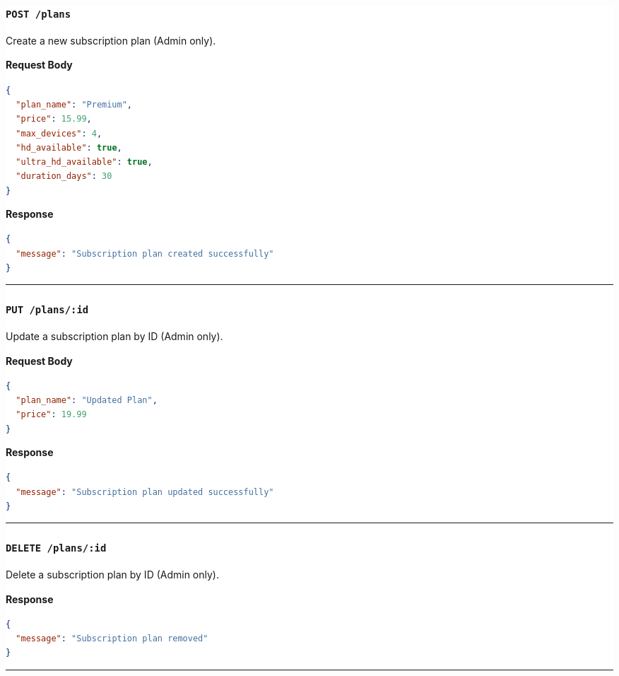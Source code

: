 ### `POST /plans`
Create a new subscription plan (Admin only).

**Request Body**
```json
{
  "plan_name": "Premium",
  "price": 15.99,
  "max_devices": 4,
  "hd_available": true,
  "ultra_hd_available": true,
  "duration_days": 30
}
```

**Response**
```json
{
  "message": "Subscription plan created successfully"
}
```

---

### `PUT /plans/:id`
Update a subscription plan by ID (Admin only).

**Request Body**
```json
{
  "plan_name": "Updated Plan",
  "price": 19.99
}
```

**Response**
```json
{
  "message": "Subscription plan updated successfully"
}
```

---

### `DELETE /plans/:id`
Delete a subscription plan by ID (Admin only).

**Response**
```json
{
  "message": "Subscription plan removed"
}
```

---
